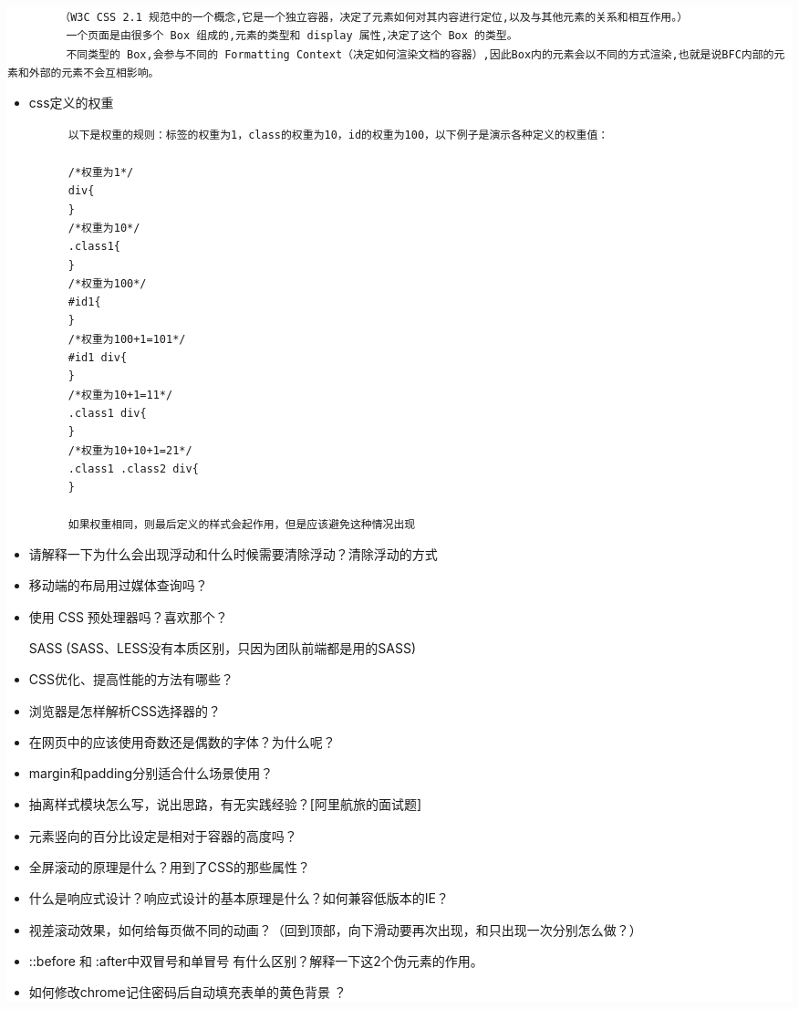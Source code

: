         	（W3C CSS 2.1 规范中的一个概念,它是一个独立容器，决定了元素如何对其内容进行定位,以及与其他元素的关系和相互作用。）
        	 一个页面是由很多个 Box 组成的,元素的类型和 display 属性,决定了这个 Box 的类型。
        	 不同类型的 Box,会参与不同的 Formatting Context（决定如何渲染文档的容器）,因此Box内的元素会以不同的方式渲染,也就是说BFC内部的元素和外部的元素不会互相影响。
- css定义的权重

        	以下是权重的规则：标签的权重为1，class的权重为10，id的权重为100，以下例子是演示各种定义的权重值：

        	/*权重为1*/
        	div{
        	}
        	/*权重为10*/
        	.class1{
        	}
        	/*权重为100*/
        	#id1{
        	}
        	/*权重为100+1=101*/
        	#id1 div{
        	}
        	/*权重为10+1=11*/
        	.class1 div{
        	}
        	/*权重为10+10+1=21*/
        	.class1 .class2 div{
        	}
        	
        	如果权重相同，则最后定义的样式会起作用，但是应该避免这种情况出现


- 请解释一下为什么会出现浮动和什么时候需要清除浮动？清除浮动的方式


- 移动端的布局用过媒体查询吗？


- 使用 CSS 预处理器吗？喜欢那个？

   SASS (SASS、LESS没有本质区别，只因为团队前端都是用的SASS)


- CSS优化、提高性能的方法有哪些？

- 浏览器是怎样解析CSS选择器的？

- 在网页中的应该使用奇数还是偶数的字体？为什么呢？

- margin和padding分别适合什么场景使用？

- 抽离样式模块怎么写，说出思路，有无实践经验？[阿里航旅的面试题]

- 元素竖向的百分比设定是相对于容器的高度吗？

- 全屏滚动的原理是什么？用到了CSS的那些属性？

- 什么是响应式设计？响应式设计的基本原理是什么？如何兼容低版本的IE？

- 视差滚动效果，如何给每页做不同的动画？（回到顶部，向下滑动要再次出现，和只出现一次分别怎么做？）

- ::before 和 :after中双冒号和单冒号 有什么区别？解释一下这2个伪元素的作用。

- 如何修改chrome记住密码后自动填充表单的黄色背景 ？

